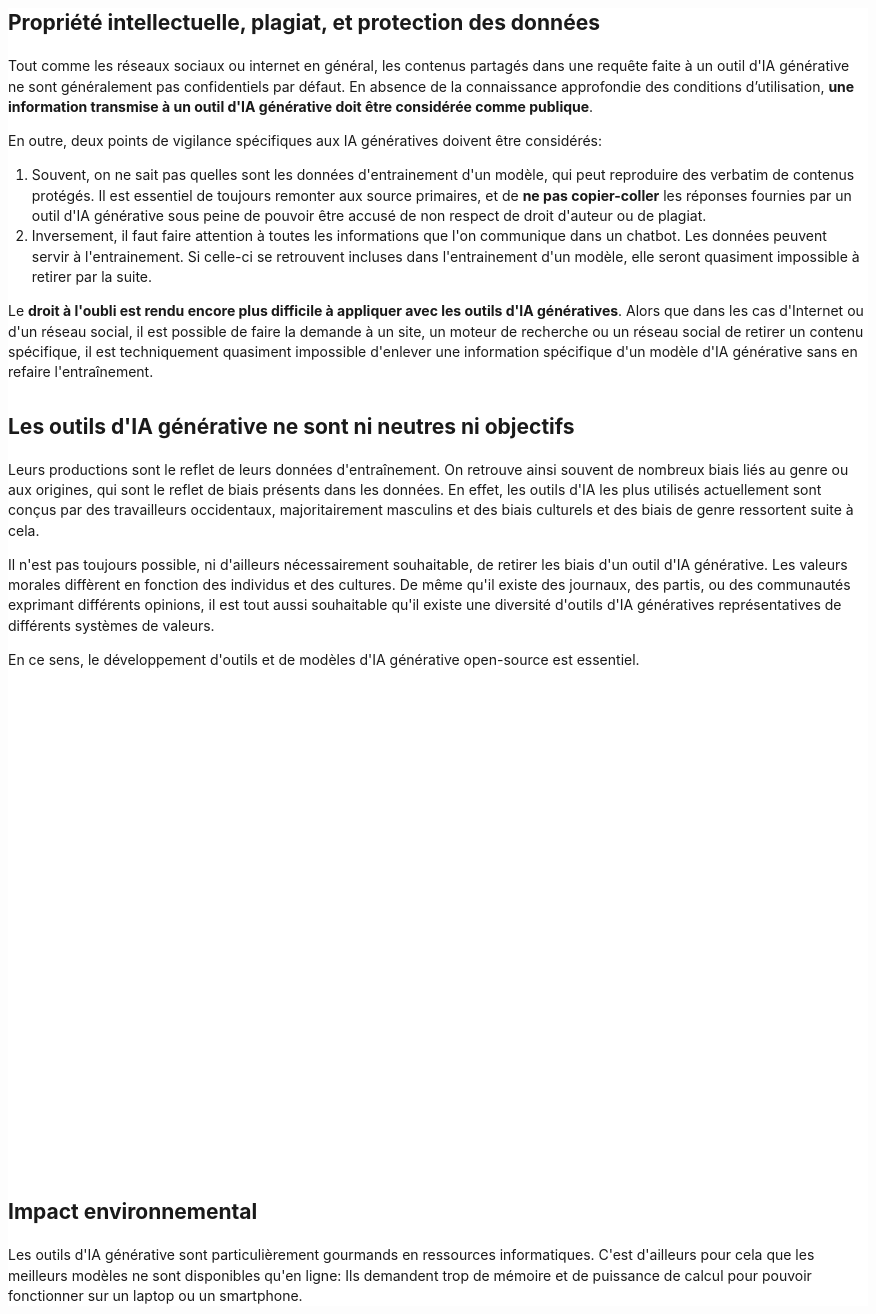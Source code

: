 ## Propriété intellectuelle, plagiat, et protection des données

Tout comme les réseaux sociaux ou internet en général, les contenus partagés dans une requête faite à un outil d'IA générative ne sont généralement pas confidentiels par défaut. En absence de la connaissance approfondie des conditions d’utilisation, **une information transmise à un outil d'IA générative doit être considérée comme publique**. 

En outre, deux points de vigilance spécifiques aux IA génératives doivent être considérés:

1. Souvent, on ne sait pas quelles sont les données d'entrainement d'un modèle, qui peut reproduire des verbatim de contenus protégés. Il est essentiel de toujours remonter aux source primaires, et de **ne pas copier-coller** les réponses fournies par un outil d'IA générative sous peine de pouvoir être accusé de non respect de droit d'auteur ou de plagiat.
2. Inversement, il faut faire attention à toutes les informations que l'on communique dans un chatbot. Les données peuvent servir à l'entrainement. Si celle-ci se retrouvent incluses dans l'entrainement d'un modèle, elle seront quasiment impossible à retirer par la suite. 

Le **droit à l'oubli est rendu encore plus difficile à appliquer avec les outils d'IA génératives**. Alors que dans les cas d'Internet ou d'un réseau social, il est possible de faire la demande à un site, un moteur de recherche ou un réseau social de retirer un contenu spécifique, il est techniquement quasiment impossible d'enlever une information spécifique d'un modèle d'IA générative sans en refaire l'entraînement.
## Les outils d'IA générative ne sont ni neutres ni objectifs

Leurs productions sont le reflet de leurs données d'entraînement. On retrouve ainsi souvent de nombreux biais liés au genre ou aux origines, qui sont le reflet de biais présents dans les données. En effet, les outils d'IA les plus utilisés actuellement sont conçus par des travailleurs occidentaux, majoritairement masculins et des biais culturels et des biais de genre ressortent suite à cela. 

Il n'est pas toujours possible, ni d'ailleurs nécessairement souhaitable, de retirer les biais d'un outil d'IA générative. Les valeurs morales diffèrent en fonction des individus et des cultures. De même qu'il existe des journaux, des partis, ou des communautés exprimant différents opinions, il est tout aussi souhaitable qu'il existe une diversité d'outils d'IA génératives représentatives de différents systèmes de valeurs. 

En ce sens, le développement d'outils et de modèles d'IA générative open-source est essentiel.

<div style="width: 100%;">
    <div style="position: relative; padding-bottom: 56.25%; padding-top: 0; height: 0;"><iframe title="Présentation des formes basiques" frameborder="0" width="1200" height="675" style="position: absolute; top: 0; left: 0; width: 100%; height: 100%;" src="https://view.genially.com/674b7de2593768b5f5a5074c" type="text/html" allowscriptaccess="always" allowfullscreen="true" scrolling="yes" allownetworking="all"></iframe> </div>
</div>

## Impact environnemental

Les outils d'IA générative sont particulièrement gourmands en ressources informatiques. C'est d'ailleurs pour cela que les meilleurs modèles ne sont disponibles qu'en ligne: Ils demandent trop de mémoire et de puissance de calcul pour pouvoir fonctionner sur un laptop ou un smartphone. 
